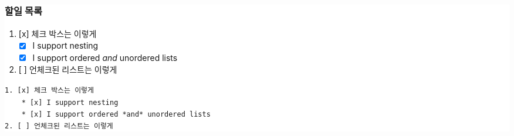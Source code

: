 ### 할일 목록 
1. [x] 체크 박스는 이렇게 
	* [x] I support nesting
	* [x] I support ordered *and* unordered lists
2. [ ] 언체크된 리스트는 이렇게 

~~~
1. [x] 체크 박스는 이렇게 
	* [x] I support nesting
	* [x] I support ordered *and* unordered lists
2. [ ] 언체크된 리스트는 이렇게 
~~~
